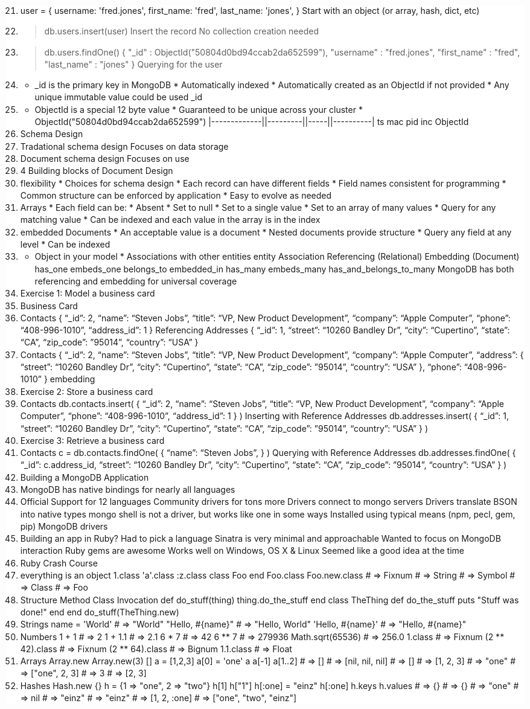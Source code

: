 21. user = { username: 'fred.jones', first_name: 'fred', last_name: 'jones', } Start with an object (or array, hash, dict, etc)
22. > db.users.insert(user) Insert the record No collection creation needed
23. > db.users.findOne() { "_id" : ObjectId("50804d0bd94ccab2da652599"), "username" : "fred.jones", "first_name" : "fred", "last_name" : "jones" } Querying for the user
24. * _id is the primary key in MongoDB * Automatically indexed * Automatically created as an ObjectId if not provided * Any unique immutable value could be used _id
25. * ObjectId is a special 12 byte value * Guaranteed to be unique across your cluster * ObjectId("50804d0bd94ccab2da652599") |-------------||---------||-----||----------| ts mac pid inc ObjectId
26. Schema Design
27. Tradational schema design Focuses on data storage
28. Document schema design Focuses on use
29. 4 Building blocks of Document Design
30. flexibility * Choices for schema design * Each record can have different fields * Field names consistent for programming * Common structure can be enforced by application * Easy to evolve as needed
31. Arrays * Each field can be: * Absent * Set to null * Set to a single value * Set to an array of many values * Query for any matching value * Can be indexed and each value in the array is in the index
32. embedded Documents * An acceptable value is a document * Nested documents provide structure * Query any field at any level * Can be indexed
33. * Object in your model * Associations with other entities entity Association Referencing (Relational) Embedding (Document) has_one embeds_one belongs_to embedded_in has_many embeds_many has_and_belongs_to_many MongoDB has both referencing and embedding for universal coverage
34. Exercise 1: Model a business card
35. Business Card
36. Contacts { “_id”: 2, “name”: “Steven Jobs”, “title”: “VP, New Product Development”, “company”: “Apple Computer”, “phone”: “408-996-1010”, “address_id”: 1 } Referencing Addresses { “_id”: 1, “street”: “10260 Bandley Dr”, “city”: “Cupertino”, “state”: “CA”, “zip_code”: ”95014”, “country”: “USA” }
37. Contacts { “_id”: 2, “name”: “Steven Jobs”, “title”: “VP, New Product Development”, “company”: “Apple Computer”, “address”: { “street”: “10260 Bandley Dr”, “city”: “Cupertino”, “state”: “CA”, “zip_code”: ”95014”, “country”: “USA” }, “phone”: “408-996-1010” } embedding
38. Exercise 2: Store a business card
39. Contacts db.contacts.insert( { “_id”: 2, “name”: “Steven Jobs”, “title”: “VP, New Product Development”, “company”: “Apple Computer”, “phone”: “408-996-1010”, “address_id”: 1 } ) Inserting with Reference Addresses db.addresses.insert( { “_id”: 1, “street”: “10260 Bandley Dr”, “city”: “Cupertino”, “state”: “CA”, “zip_code”: ”95014”, “country”: “USA” } )
40. Exercise 3: Retrieve a business card
41. Contacts c = db.contacts.findOne( { “name”: “Steven Jobs”, } ) Querying with Reference Addresses db.addresses.findOne( { “_id”: c.address_id, “street”: “10260 Bandley Dr”, “city”: “Cupertino”, “state”: “CA”, “zip_code”: ”95014”, “country”: “USA” } )
42. Building a MongoDB Application
43. MongoDB has native bindings for nearly all languages
44. Official Support for 12 languages Community drivers for tons more Drivers connect to mongo servers Drivers translate BSON into native types mongo shell is not a driver, but works like one in some ways Installed using typical means (npm, pecl, gem, pip) MongoDB drivers
45. Building an app in Ruby? Had to pick a language Sinatra is very minimal and approachable Wanted to focus on MongoDB interaction Ruby gems are awesome Works well on Windows, OS X & Linux Seemed like a good idea at the time
46. Ruby Crash Course
47. everything is an object 1.class 'a'.class :z.class class Foo end Foo.class Foo.new.class # => Fixnum # => String # => Symbol # => Class # => Foo
48. Structure Method Class Invocation def do_stuff(thing) thing.do_the_stuff end class TheThing def do_the_stuff puts "Stuff was done!" end end do_stuff(TheThing.new)
49. Strings name = 'World' # => "World" "Hello, #{name}" # => "Hello, World" 'Hello, #{name}' # => "Hello, #{name}"
50. Numbers 1 + 1 # => 2 1 + 1.1 # => 2.1 6 * 7 # => 42 6 ** 7 # => 279936 Math.sqrt(65536) # => 256.0 1.class # => Fixnum (2 ** 42).class # => Fixnum (2 ** 64).class # => Bignum 1.1.class # => Float
51. Arrays Array.new Array.new(3) [] a = [1,2,3] a[0] = 'one' a a[-1] a[1..2] # => [] # => [nil, nil, nil] # => [] # => [1, 2, 3] # => "one" # => ["one", 2, 3] # => 3 # => [2, 3]
52. Hashes Hash.new {} h = {1 => "one", 2 => "two"} h[1] h["1"] h[:one] = "einz" h[:one] h.keys h.values # => {} # => {} # => "one" # => nil # => "einz" # => "einz" # => [1, 2, :one] # => ["one", "two", "einz"]